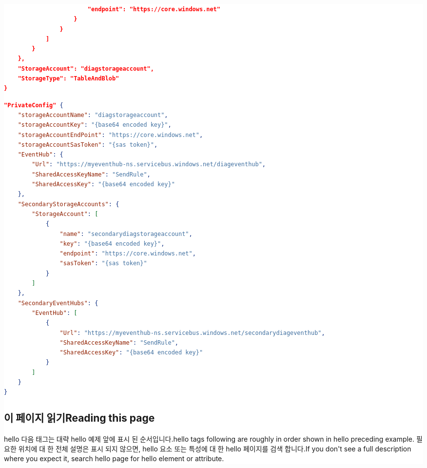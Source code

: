 ```json
                        "endpoint": "https://core.windows.net"
                    }
                }
            ]
        }
    },
    "StorageAccount": "diagstorageaccount",
    "StorageType": "TableAndBlob"
}
```

```json
"PrivateConfig" {
    "storageAccountName": "diagstorageaccount",
    "storageAccountKey": "{base64 encoded key}",
    "storageAccountEndPoint": "https://core.windows.net",
    "storageAccountSasToken": "{sas token}",
    "EventHub": {
        "Url": "https://myeventhub-ns.servicebus.windows.net/diageventhub",
        "SharedAccessKeyName": "SendRule",
        "SharedAccessKey": "{base64 encoded key}"
    },
    "SecondaryStorageAccounts": {
        "StorageAccount": [
            {
                "name": "secondarydiagstorageaccount",
                "key": "{base64 encoded key}",
                "endpoint": "https://core.windows.net",
                "sasToken": "{sas token}"
            }
        ]
    },
    "SecondaryEventHubs": {
        "EventHub": [
            {
                "Url": "https://myeventhub-ns.servicebus.windows.net/secondarydiageventhub",
                "SharedAccessKeyName": "SendRule",
                "SharedAccessKey": "{base64 encoded key}"
            }
        ]
    }
}

```

## <a name="reading-this-page"></a><span data-ttu-id="366ef-122">이 페이지 읽기</span><span class="sxs-lookup"><span data-stu-id="366ef-122">Reading this page</span></span>  
 <span data-ttu-id="366ef-123">hello 다음 태그는 대략 hello 예제 앞에 표시 된 순서입니다.</span><span class="sxs-lookup"><span data-stu-id="366ef-123">hello tags following are roughly in order shown in hello preceding example.</span></span>  <span data-ttu-id="366ef-124">필요한 위치에 대 한 전체 설명은 표시 되지 않으면, hello 요소 또는 특성에 대 한 hello 페이지를 검색 합니다.</span><span class="sxs-lookup"><span data-stu-id="366ef-124">If you don't see a full description where you expect it, search hello page for hello element or attribute.</span></span>  
